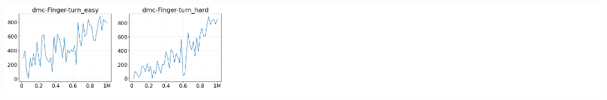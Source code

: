 <img src="media/dmc/dmc-Finger-turn_easy.png" width="18%"/> <img src="media/dmc/dmc-Finger-turn_hard.png" width="18%"/> 
